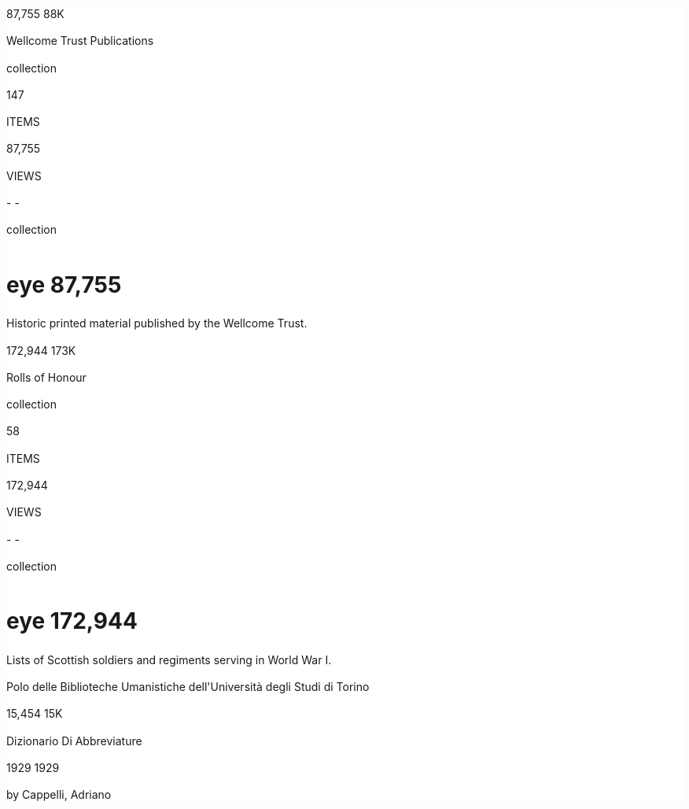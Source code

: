 87,755 88K

[](/details/wellpub)

Wellcome Trust Publications

<span class="sr-only">collection</span>

147

ITEMS

87,755

VIEWS

\- -

<span class="iconochive-collection" aria-hidden="true"></span><span class="sr-only">collection</span>

<span class="iconochive-eye" aria-hidden="true"></span><span class="sr-only">eye</span> 87,755
==============================================================================================

Historic printed material published by the Wellcome Trust.  

172,944 173K

[](/details/rollsofhonour)

Rolls of Honour

<span class="sr-only">collection</span>

58

ITEMS

172,944

VIEWS

\- -

<span class="iconochive-collection" aria-hidden="true"></span><span class="sr-only">collection</span>

<span class="iconochive-eye" aria-hidden="true"></span><span class="sr-only">eye</span> 172,944
===============================================================================================

Lists of Scottish soldiers and regiments serving in World War I.  

<a href="/details/bibliotechetorino" class="stealth"></a>

Polo delle Biblioteche Umanistiche dell'Università degli Studi di Torino

15,454 15K

[](/details/CappelliDizionarioDiAbbreviature "Dizionario Di Abbreviature")

Dizionario Di Abbreviature

1929 1929

<span class="hidden-lists">by</span> <span class="byv" title="Cappelli, Adriano">Cappelli, Adriano</span>
